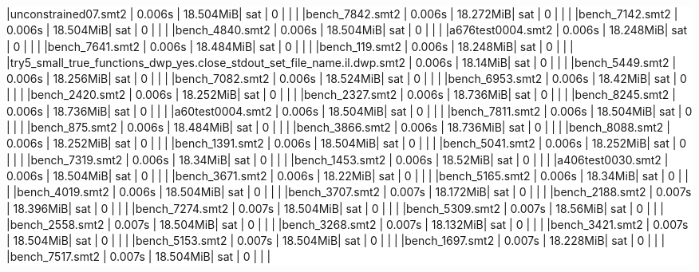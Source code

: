 |unconstrained07.smt2                                         |    0.006s | 18.504MiB| sat | 0 |  |  |
|bench_7842.smt2                                              |    0.006s | 18.272MiB| sat | 0 |  |  |
|bench_7142.smt2                                              |    0.006s | 18.504MiB| sat | 0 |  |  |
|bench_4840.smt2                                              |    0.006s | 18.504MiB| sat | 0 |  |  |
|a676test0004.smt2                                            |    0.006s | 18.248MiB| sat | 0 |  |  |
|bench_7641.smt2                                              |    0.006s | 18.484MiB| sat | 0 |  |  |
|bench_119.smt2                                               |    0.006s | 18.248MiB| sat | 0 |  |  |
|try5_small_true_functions_dwp_yes.close_stdout_set_file_name.il.dwp.smt2 |    0.006s | 18.14MiB| sat | 0 |  |  |
|bench_5449.smt2                                              |    0.006s | 18.256MiB| sat | 0 |  |  |
|bench_7082.smt2                                              |    0.006s | 18.524MiB| sat | 0 |  |  |
|bench_6953.smt2                                              |    0.006s | 18.42MiB| sat | 0 |  |  |
|bench_2420.smt2                                              |    0.006s | 18.252MiB| sat | 0 |  |  |
|bench_2327.smt2                                              |    0.006s | 18.736MiB| sat | 0 |  |  |
|bench_8245.smt2                                              |    0.006s | 18.736MiB| sat | 0 |  |  |
|a60test0004.smt2                                             |    0.006s | 18.504MiB| sat | 0 |  |  |
|bench_7811.smt2                                              |    0.006s | 18.504MiB| sat | 0 |  |  |
|bench_875.smt2                                               |    0.006s | 18.484MiB| sat | 0 |  |  |
|bench_3866.smt2                                              |    0.006s | 18.736MiB| sat | 0 |  |  |
|bench_8088.smt2                                              |    0.006s | 18.252MiB| sat | 0 |  |  |
|bench_1391.smt2                                              |    0.006s | 18.504MiB| sat | 0 |  |  |
|bench_5041.smt2                                              |    0.006s | 18.252MiB| sat | 0 |  |  |
|bench_7319.smt2                                              |    0.006s | 18.34MiB| sat | 0 |  |  |
|bench_1453.smt2                                              |    0.006s | 18.52MiB| sat | 0 |  |  |
|a406test0030.smt2                                            |    0.006s | 18.504MiB| sat | 0 |  |  |
|bench_3671.smt2                                              |    0.006s | 18.22MiB| sat | 0 |  |  |
|bench_5165.smt2                                              |    0.006s | 18.34MiB| sat | 0 |  |  |
|bench_4019.smt2                                              |    0.006s | 18.504MiB| sat | 0 |  |  |
|bench_3707.smt2                                              |    0.007s | 18.172MiB| sat | 0 |  |  |
|bench_2188.smt2                                              |    0.007s | 18.396MiB| sat | 0 |  |  |
|bench_7274.smt2                                              |    0.007s | 18.504MiB| sat | 0 |  |  |
|bench_5309.smt2                                              |    0.007s | 18.56MiB| sat | 0 |  |  |
|bench_2558.smt2                                              |    0.007s | 18.504MiB| sat | 0 |  |  |
|bench_3268.smt2                                              |    0.007s | 18.132MiB| sat | 0 |  |  |
|bench_3421.smt2                                              |    0.007s | 18.504MiB| sat | 0 |  |  |
|bench_5153.smt2                                              |    0.007s | 18.504MiB| sat | 0 |  |  |
|bench_1697.smt2                                              |    0.007s | 18.228MiB| sat | 0 |  |  |
|bench_7517.smt2                                              |    0.007s | 18.504MiB| sat | 0 |  |  |